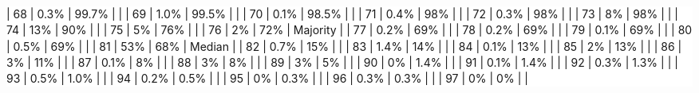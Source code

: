 | 68 | 0.3% | 99.7% |  |
| 69 | 1.0% | 99.5% |  |
| 70 | 0.1% | 98.5% |  |
| 71 | 0.4% | 98% |  |
| 72 | 0.3% | 98% |  |
| 73 | 8% | 98% |  |
| 74 | 13% | 90% |  |
| 75 | 5% | 76% |  |
| 76 | 2% | 72% | Majority |
| 77 | 0.2% | 69% |  |
| 78 | 0.2% | 69% |  |
| 79 | 0.1% | 69% |  |
| 80 | 0.5% | 69% |  |
| 81 | 53% | 68% | Median |
| 82 | 0.7% | 15% |  |
| 83 | 1.4% | 14% |  |
| 84 | 0.1% | 13% |  |
| 85 | 2% | 13% |  |
| 86 | 3% | 11% |  |
| 87 | 0.1% | 8% |  |
| 88 | 3% | 8% |  |
| 89 | 3% | 5% |  |
| 90 | 0% | 1.4% |  |
| 91 | 0.1% | 1.4% |  |
| 92 | 0.3% | 1.3% |  |
| 93 | 0.5% | 1.0% |  |
| 94 | 0.2% | 0.5% |  |
| 95 | 0% | 0.3% |  |
| 96 | 0.3% | 0.3% |  |
| 97 | 0% | 0% |  |
